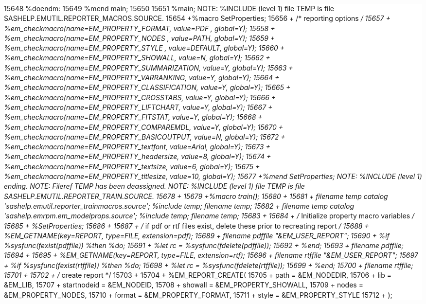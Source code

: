 15648     %doendm:
15649  %mend main;
15650
15651  %main;
NOTE: %INCLUDE (level 1) file TEMP is file SASHELP.EMUTIL.REPORTER_MACROS.SOURCE.
15654 +%macro SetProperties;
15656 +     /* reporting options */
15657 +     %em_checkmacro(name=EM_PROPERTY_FORMAT,         value=PDF , global=Y);
15658 +     %em_checkmacro(name=EM_PROPERTY_NODES ,         value=PATH, global=Y);
15659 +     %em_checkmacro(name=EM_PROPERTY_STYLE ,         value=DEFAULT, global=Y);
15660 +     %em_checkmacro(name=EM_PROPERTY_SHOWALL,        value=N, global=Y);
15662 +     %em_checkmacro(name=EM_PROPERTY_SUMMARIZATION,  value=Y, global=Y);
15663 +     %em_checkmacro(name=EM_PROPERTY_VARRANKING,     value=Y, global=Y);
15664 +     %em_checkmacro(name=EM_PROPERTY_CLASSIFICATION, value=Y, global=Y);
15665 +     %em_checkmacro(name=EM_PROPERTY_CROSSTABS,      value=Y, global=Y);
15666 +     %em_checkmacro(name=EM_PROPERTY_LIFTCHART,      value=Y, global=Y);
15667 +     %em_checkmacro(name=EM_PROPERTY_FITSTAT,        value=Y, global=Y);
15668 +     %em_checkmacro(name=EM_PROPERTY_COMPAREMDL,     value=Y, global=Y);
15670 +     %em_checkmacro(name=EM_PROPERTY_BASICOUTPUT,    value=N, global=Y);
15672 +    %em_checkmacro(name=EM_PROPERTY_textfont,   value=Arial, global=Y);
15673 +    %em_checkmacro(name=EM_PROPERTY_headersize, value=8, global=Y);
15674 +    %em_checkmacro(name=EM_PROPERTY_textsize,   value=6, global=Y);
15675 +    %em_checkmacro(name=EM_PROPERTY_titlesize,  value=10, global=Y);
15677 +%mend SetProperties;
NOTE: %INCLUDE (level 1) ending.
NOTE: Fileref TEMP has been deassigned.
NOTE: %INCLUDE (level 1) file TEMP is file SASHELP.EMUTIL.REPORTER_TRAIN.SOURCE.
15678 +
15679 +%macro train();
15680 +
15681 +    filename temp catalog 'sashelp.emutil.reporter_trainmacros.source'; %include temp; filename temp;
15682 +    filename temp catalog 'sashelp.emrpm.em_modelprops.source';         %include temp; filename temp;
15683 +
15684 +    /* Initialize property macro variables */
15685 +    %SetProperties;
15686 +
15687 +    /* if pdf or rtf files exist, delete these prior to recreating report */
15688 +    %EM_GETNAME(key=REPORT, type=FILE, extension=pdf);
15689 +    filename pdffile "&EM_USER_REPORT";
15690 +    %if %sysfunc(fexist(pdffile)) %then %do;
15691 +        %let rc = %sysfunc(fdelete(pdffile));
15692 +    %end;
15693 +    filename pdffile;
15694 +
15695 +    %EM_GETNAME(key=REPORT, type=FILE, extension=rtf);
15696 +    filename rtffile "&EM_USER_REPORT";
15697 +    %if %sysfunc(fexist(rtffile)) %then %do;
15698 +        %let rc = %sysfunc(fdelete(rtffile));
15699 +    %end;
15700 +    filename rtffile;
15701 +
15702 +    /* create report */
15703 +
15704 +    %EM_REPORT_CREATE(
15705 +        path        = &EM_NODEDIR,
15706 +        lib         = &EM_LIB,
15707 +        startnodeid = &EM_NODEID,
15708 +        showall     = &EM_PROPERTY_SHOWALL,
15709 +        nodes       = &EM_PROPERTY_NODES,
15710 +        format      = &EM_PROPERTY_FORMAT,
15711 +        style       = &EM_PROPERTY_STYLE
15712 +    );